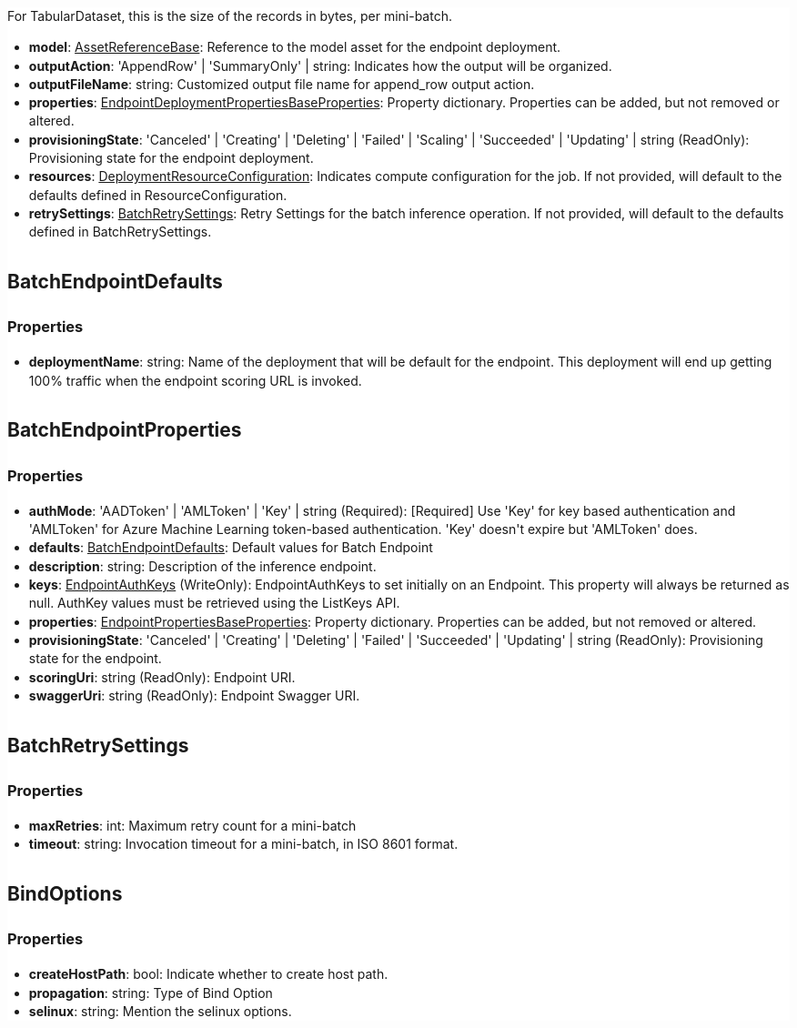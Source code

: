 For TabularDataset, this is the size of the records in bytes, per mini-batch.
* **model**: [AssetReferenceBase](#assetreferencebase): Reference to the model asset for the endpoint deployment.
* **outputAction**: 'AppendRow' | 'SummaryOnly' | string: Indicates how the output will be organized.
* **outputFileName**: string: Customized output file name for append_row output action.
* **properties**: [EndpointDeploymentPropertiesBaseProperties](#endpointdeploymentpropertiesbaseproperties): Property dictionary. Properties can be added, but not removed or altered.
* **provisioningState**: 'Canceled' | 'Creating' | 'Deleting' | 'Failed' | 'Scaling' | 'Succeeded' | 'Updating' | string (ReadOnly): Provisioning state for the endpoint deployment.
* **resources**: [DeploymentResourceConfiguration](#deploymentresourceconfiguration): Indicates compute configuration for the job.
If not provided, will default to the defaults defined in ResourceConfiguration.
* **retrySettings**: [BatchRetrySettings](#batchretrysettings): Retry Settings for the batch inference operation.
If not provided, will default to the defaults defined in BatchRetrySettings.

## BatchEndpointDefaults
### Properties
* **deploymentName**: string: Name of the deployment that will be default for the endpoint.
This deployment will end up getting 100% traffic when the endpoint scoring URL is invoked.

## BatchEndpointProperties
### Properties
* **authMode**: 'AADToken' | 'AMLToken' | 'Key' | string (Required): [Required] Use 'Key' for key based authentication and 'AMLToken' for Azure Machine Learning token-based authentication. 'Key' doesn't expire but 'AMLToken' does.
* **defaults**: [BatchEndpointDefaults](#batchendpointdefaults): Default values for Batch Endpoint
* **description**: string: Description of the inference endpoint.
* **keys**: [EndpointAuthKeys](#endpointauthkeys) (WriteOnly): EndpointAuthKeys to set initially on an Endpoint.
This property will always be returned as null. AuthKey values must be retrieved using the ListKeys API.
* **properties**: [EndpointPropertiesBaseProperties](#endpointpropertiesbaseproperties): Property dictionary. Properties can be added, but not removed or altered.
* **provisioningState**: 'Canceled' | 'Creating' | 'Deleting' | 'Failed' | 'Succeeded' | 'Updating' | string (ReadOnly): Provisioning state for the endpoint.
* **scoringUri**: string (ReadOnly): Endpoint URI.
* **swaggerUri**: string (ReadOnly): Endpoint Swagger URI.

## BatchRetrySettings
### Properties
* **maxRetries**: int: Maximum retry count for a mini-batch
* **timeout**: string: Invocation timeout for a mini-batch, in ISO 8601 format.

## BindOptions
### Properties
* **createHostPath**: bool: Indicate whether to create host path.
* **propagation**: string: Type of Bind Option
* **selinux**: string: Mention the selinux options.

